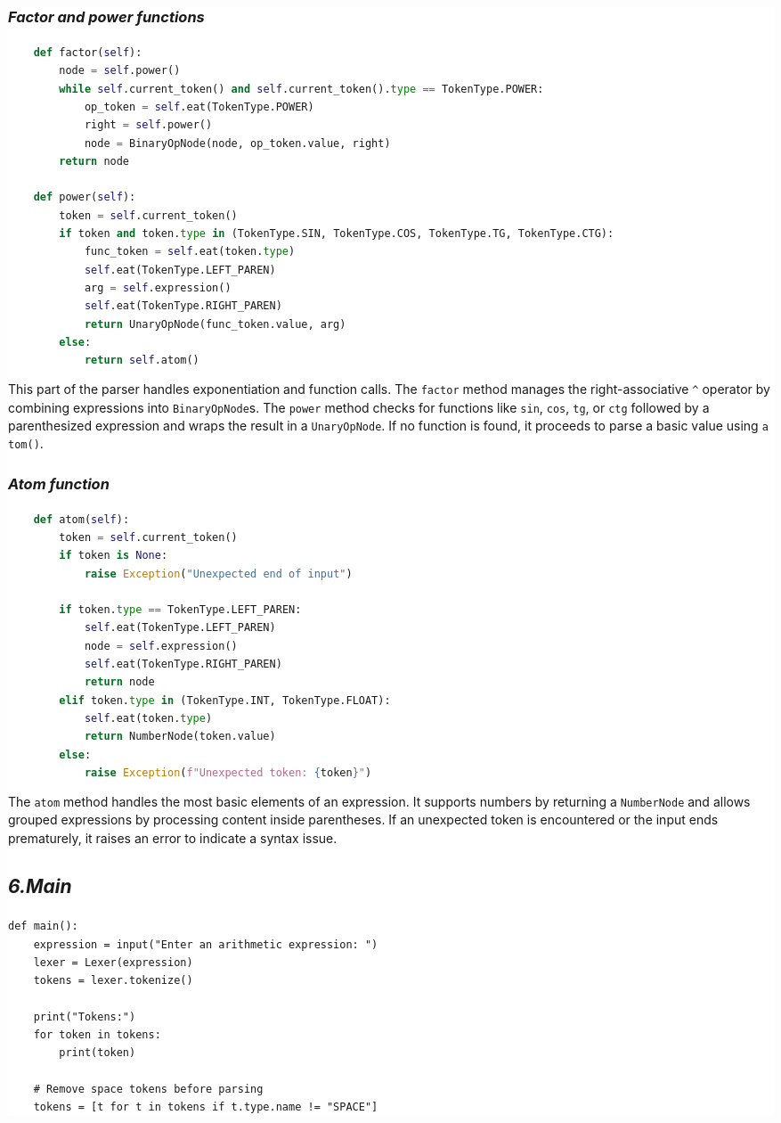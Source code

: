 ### *Factor and power functions*
```python
    def factor(self):
        node = self.power()
        while self.current_token() and self.current_token().type == TokenType.POWER:
            op_token = self.eat(TokenType.POWER)
            right = self.power()
            node = BinaryOpNode(node, op_token.value, right)
        return node

    def power(self):
        token = self.current_token()
        if token and token.type in (TokenType.SIN, TokenType.COS, TokenType.TG, TokenType.CTG):
            func_token = self.eat(token.type)
            self.eat(TokenType.LEFT_PAREN)
            arg = self.expression()
            self.eat(TokenType.RIGHT_PAREN)
            return UnaryOpNode(func_token.value, arg)
        else:
            return self.atom()
```
This part of the parser handles exponentiation and function calls. The `factor` method manages the right-associative `^` operator by combining expressions into `BinaryOpNode`s. The `power` method checks for functions like `sin`, `cos`, `tg`, or `ctg` followed by a parenthesized expression and wraps the result in a `UnaryOpNode`. If no function is found, it proceeds to parse a basic value using `atom()`.

### *Atom function*
```python
    def atom(self):
        token = self.current_token()
        if token is None:
            raise Exception("Unexpected end of input")

        if token.type == TokenType.LEFT_PAREN:
            self.eat(TokenType.LEFT_PAREN)
            node = self.expression()
            self.eat(TokenType.RIGHT_PAREN)
            return node
        elif token.type in (TokenType.INT, TokenType.FLOAT):
            self.eat(token.type)
            return NumberNode(token.value)
        else:
            raise Exception(f"Unexpected token: {token}")
```
The `atom` method handles the most basic elements of an expression. It supports numbers by returning a `NumberNode` and allows grouped expressions by processing content inside parentheses. If an unexpected token is encountered or the input ends prematurely, it raises an error to indicate a syntax issue.

## *6.Main*
```
def main():
    expression = input("Enter an arithmetic expression: ")
    lexer = Lexer(expression)
    tokens = lexer.tokenize()

    print("Tokens:")
    for token in tokens:
        print(token)

    # Remove space tokens before parsing
    tokens = [t for t in tokens if t.type.name != "SPACE"]
```